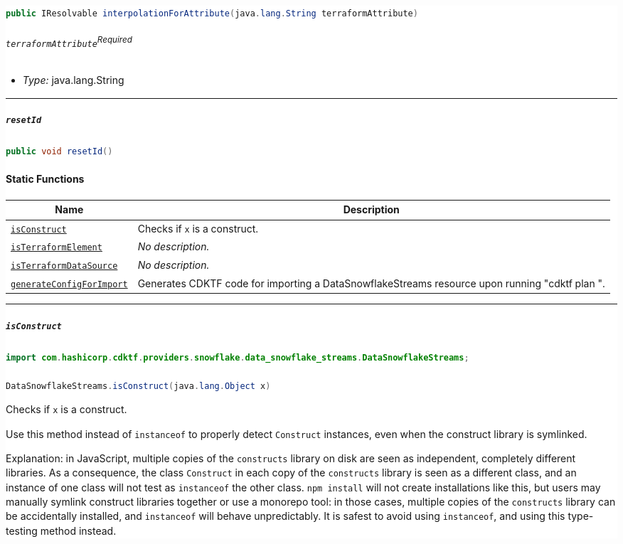 ```java
public IResolvable interpolationForAttribute(java.lang.String terraformAttribute)
```

###### `terraformAttribute`<sup>Required</sup> <a name="terraformAttribute" id="@cdktf/provider-snowflake.dataSnowflakeStreams.DataSnowflakeStreams.interpolationForAttribute.parameter.terraformAttribute"></a>

- *Type:* java.lang.String

---

##### `resetId` <a name="resetId" id="@cdktf/provider-snowflake.dataSnowflakeStreams.DataSnowflakeStreams.resetId"></a>

```java
public void resetId()
```

#### Static Functions <a name="Static Functions" id="Static Functions"></a>

| **Name** | **Description** |
| --- | --- |
| <code><a href="#@cdktf/provider-snowflake.dataSnowflakeStreams.DataSnowflakeStreams.isConstruct">isConstruct</a></code> | Checks if `x` is a construct. |
| <code><a href="#@cdktf/provider-snowflake.dataSnowflakeStreams.DataSnowflakeStreams.isTerraformElement">isTerraformElement</a></code> | *No description.* |
| <code><a href="#@cdktf/provider-snowflake.dataSnowflakeStreams.DataSnowflakeStreams.isTerraformDataSource">isTerraformDataSource</a></code> | *No description.* |
| <code><a href="#@cdktf/provider-snowflake.dataSnowflakeStreams.DataSnowflakeStreams.generateConfigForImport">generateConfigForImport</a></code> | Generates CDKTF code for importing a DataSnowflakeStreams resource upon running "cdktf plan <stack-name>". |

---

##### `isConstruct` <a name="isConstruct" id="@cdktf/provider-snowflake.dataSnowflakeStreams.DataSnowflakeStreams.isConstruct"></a>

```java
import com.hashicorp.cdktf.providers.snowflake.data_snowflake_streams.DataSnowflakeStreams;

DataSnowflakeStreams.isConstruct(java.lang.Object x)
```

Checks if `x` is a construct.

Use this method instead of `instanceof` to properly detect `Construct`
instances, even when the construct library is symlinked.

Explanation: in JavaScript, multiple copies of the `constructs` library on
disk are seen as independent, completely different libraries. As a
consequence, the class `Construct` in each copy of the `constructs` library
is seen as a different class, and an instance of one class will not test as
`instanceof` the other class. `npm install` will not create installations
like this, but users may manually symlink construct libraries together or
use a monorepo tool: in those cases, multiple copies of the `constructs`
library can be accidentally installed, and `instanceof` will behave
unpredictably. It is safest to avoid using `instanceof`, and using
this type-testing method instead.
